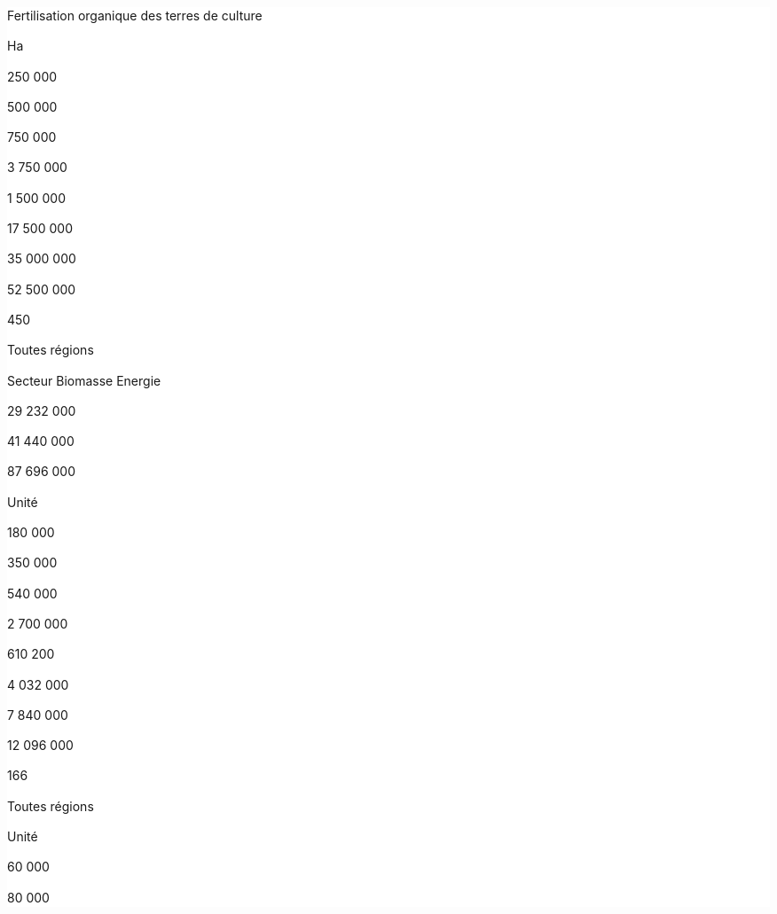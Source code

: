 Fertilisation 
organique 
des terres 
de culture 

Ha 

250 000 

500 000 

750 000 

3 750 000 

1 500 000 

17 500 000 

35 000 000 

52 500 000 

450 

Toutes régions 

Secteur Biomasse Energie 

29 232 000 

41 440 000 

87 696 000 

 

Unité 

180 000 

350 000 

540 000 

2 700 000 

610 200 

4 032 000 

7 840 000 

12 096 000 

166 

Toutes régions 

Unité 

60 000 

80 000 
